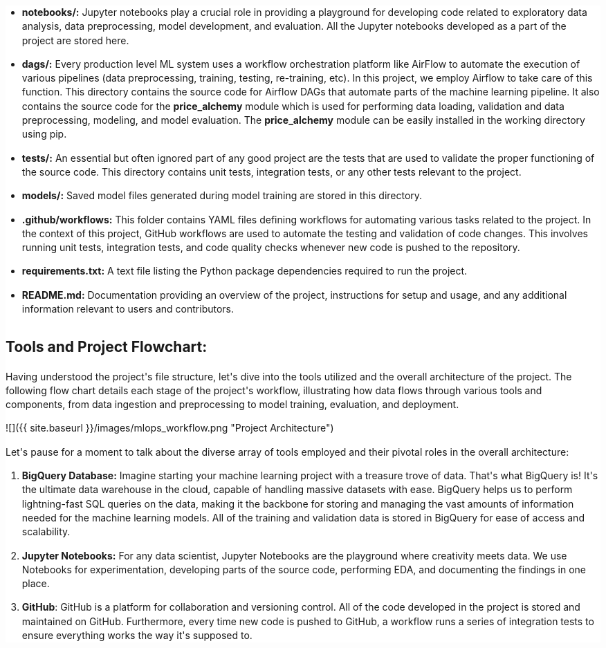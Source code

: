 - __notebooks/:__  Jupyter notebooks play a crucial role in providing a playground for developing code related to exploratory data analysis, data preprocessing, model development, and evaluation. All the Jupyter notebooks developed as a part of the project are stored here.

- __dags/:__ Every production level ML system uses a workflow orchestration platform like AirFlow to automate the execution of various pipelines (data preprocessing, training, testing, re-training, etc). In this project, we employ Airflow to take care of this function. This directory contains the source code for Airflow DAGs that automate parts of the machine learning pipeline. It also contains the source code for the __price_alchemy__ module which is used for performing data loading, validation and data preprocessing, modeling, and model evaluation. The __price_alchemy__ module can be easily installed in the working directory using pip.

- __tests/:__ An essential but often ignored part of any good project are the tests that are used to validate the proper functioning of the source code. This directory contains unit tests, integration tests, or any other tests relevant to the project.

- __models/:__ Saved model files generated during model training are stored in this directory.

- __.github/workflows:__ This folder contains YAML files defining workflows for automating various tasks related to the project. In the context of this project, GitHub workflows are used to automate the testing and validation of code changes. This involves running unit tests, integration tests, and code quality checks whenever new code is pushed to the repository.

- __requirements.txt:__ A text file listing the Python package dependencies required to run the project.

- __README.md:__ Documentation providing an overview of the project, instructions for setup and usage, and any additional information relevant to users and contributors.

## Tools and Project Flowchart:
Having understood the project's file structure, let's dive into the tools utilized and the overall architecture of the project. The following flow chart details each stage of the project's workflow, illustrating how data flows through various tools and components, from data ingestion and preprocessing to model training, evaluation, and deployment.

![]({{ site.baseurl }}/images/mlops_workflow.png "Project Architecture") 

Let's pause for a moment to talk about the diverse array of tools employed and their pivotal roles in the overall architecture:

1. __BigQuery Database:__  Imagine starting your machine learning project with a treasure trove of data. That's what BigQuery is! It's the ultimate data warehouse in the cloud, capable of handling massive datasets with ease. BigQuery helps us to perform lightning-fast SQL queries on the data, making it the backbone for storing and managing the vast amounts of information needed for the machine learning models. All of the training and validation data is stored in BigQuery for ease of access and scalability. 

2. __Jupyter Notebooks:__ For any data scientist, Jupyter Notebooks are the playground where creativity meets data. We use Notebooks for experimentation, developing parts of the source code, performing EDA, and documenting the findings in one place. 

3. __GitHub__: GitHub is a platform for collaboration and versioning control. All of the code developed in the project is stored and maintained on GitHub. Furthermore, every time new code is pushed to GitHub, a workflow runs a series of integration tests to ensure everything works the way it's supposed to.  
